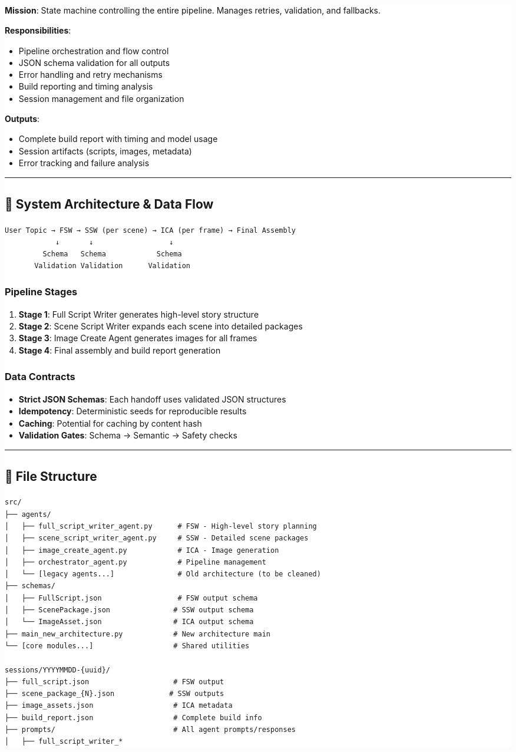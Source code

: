 **Mission**: State machine controlling the entire pipeline. Manages retries, validation, and fallbacks.

**Responsibilities**:
- Pipeline orchestration and flow control
- JSON schema validation for all outputs
- Error handling and retry mechanisms
- Build reporting and timing analysis
- Session management and file organization

**Outputs**:
- Complete build report with timing and model usage
- Session artifacts (scripts, images, metadata)
- Error tracking and failure analysis

---

## 🔄 System Architecture & Data Flow

```
User Topic → FSW → SSW (per scene) → ICA (per frame) → Final Assembly
            ↓       ↓                  ↓
         Schema   Schema            Schema
       Validation Validation      Validation
```

### Pipeline Stages

1. **Stage 1**: Full Script Writer generates high-level story structure
2. **Stage 2**: Scene Script Writer expands each scene into detailed packages
3. **Stage 3**: Image Create Agent generates images for all frames
4. **Stage 4**: Final assembly and build report generation

### Data Contracts

- **Strict JSON Schemas**: Each handoff uses validated JSON structures
- **Idempotency**: Deterministic seeds for reproducible results
- **Caching**: Potential for caching by content hash
- **Validation Gates**: Schema → Semantic → Safety checks

---

## 📁 File Structure

```
src/
├── agents/
│   ├── full_script_writer_agent.py      # FSW - High-level story planning
│   ├── scene_script_writer_agent.py     # SSW - Detailed scene packages
│   ├── image_create_agent.py            # ICA - Image generation
│   ├── orchestrator_agent.py            # Pipeline management
│   └── [legacy agents...]               # Old architecture (to be cleaned)
├── schemas/
│   ├── FullScript.json                  # FSW output schema
│   ├── ScenePackage.json               # SSW output schema
│   └── ImageAsset.json                 # ICA output schema
├── main_new_architecture.py            # New architecture main
└── [core modules...]                   # Shared utilities

sessions/YYYYMMDD-{uuid}/
├── full_script.json                    # FSW output
├── scene_package_{N}.json             # SSW outputs
├── image_assets.json                   # ICA metadata
├── build_report.json                   # Complete build info
├── prompts/                            # All agent prompts/responses
│   ├── full_script_writer_*
```